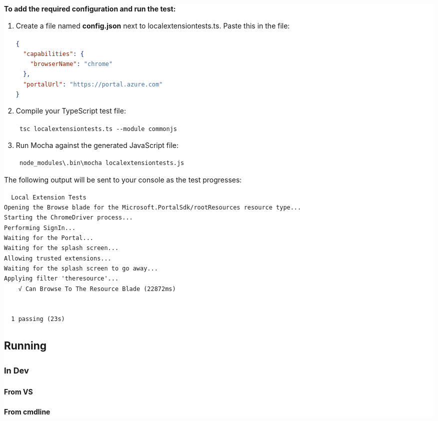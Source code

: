 ```ts
```

**To add the required configuration and run the test:**

1. Create a file named **config.json** next to localextensiontests.ts. Paste this in the file:

	```json
	{
	  "capabilities": {
	    "browserName": "chrome"
	  },
	  "portalUrl": "https://portal.azure.com"
	}
	```		

1. Compile your TypeScript test file:

		tsc localextensiontests.ts --module commonjs

1. Run Mocha against the generated JavaScript file:

		node_modules\.bin\mocha localextensiontests.js

The following output will be sent to your console as the test progresses:

	  Local Extension Tests
	Opening the Browse blade for the Microsoft.PortalSdk/rootResources resource type...
	Starting the ChromeDriver process...
	Performing SignIn...
	Waiting for the Portal...
	Waiting for the splash screen...
	Allowing trusted extensions...
	Waiting for the splash screen to go away...
	Applying filter 'theresource'...
	    √ Can Browse To The Resource Blade (22872ms)
	
	
	  1 passing (23s)

<a name="msportalfx-test-running"></a>
<a name="msportalfx-test-running"></a>
## Running

<a name="msportalfx-test-running-in-dev"></a>
<a name="msportalfx-test-running-in-dev"></a>
### In Dev

<a name="msportalfx-test-running-in-dev-from-vs"></a>
<a name="msportalfx-test-running-in-dev-from-vs"></a>
#### From VS

<a name="msportalfx-test-running-in-dev-from-cmdline"></a>
<a name="msportalfx-test-running-in-dev-from-cmdline"></a>
#### From cmdline
